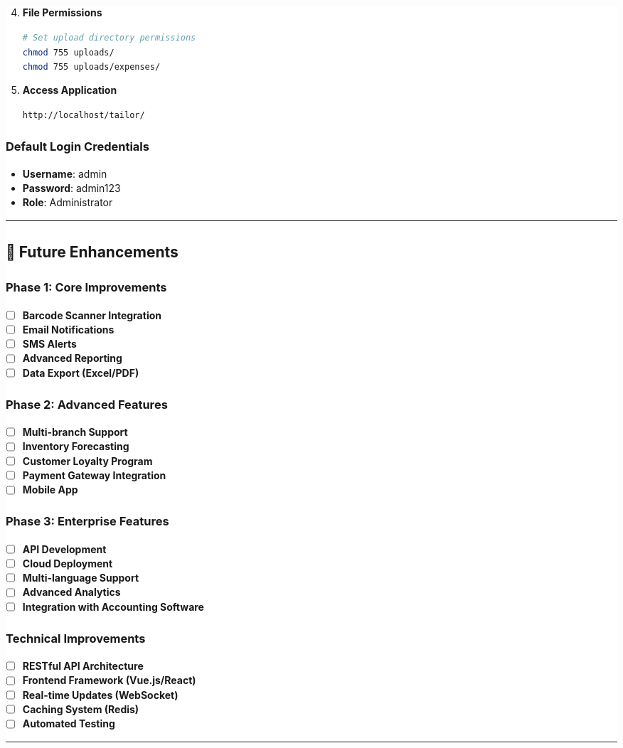 4. **File Permissions**
   ```bash
   # Set upload directory permissions
   chmod 755 uploads/
   chmod 755 uploads/expenses/
   ```

5. **Access Application**
   ```
   http://localhost/tailor/
   ```

### **Default Login Credentials**
- **Username**: admin
- **Password**: admin123
- **Role**: Administrator

---

## 🔮 Future Enhancements

### **Phase 1: Core Improvements**
- [ ] **Barcode Scanner Integration**
- [ ] **Email Notifications**
- [ ] **SMS Alerts**
- [ ] **Advanced Reporting**
- [ ] **Data Export (Excel/PDF)**

### **Phase 2: Advanced Features**
- [ ] **Multi-branch Support**
- [ ] **Inventory Forecasting**
- [ ] **Customer Loyalty Program**
- [ ] **Payment Gateway Integration**
- [ ] **Mobile App**

### **Phase 3: Enterprise Features**
- [ ] **API Development**
- [ ] **Cloud Deployment**
- [ ] **Multi-language Support**
- [ ] **Advanced Analytics**
- [ ] **Integration with Accounting Software**

### **Technical Improvements**
- [ ] **RESTful API Architecture**
- [ ] **Frontend Framework (Vue.js/React)**
- [ ] **Real-time Updates (WebSocket)**
- [ ] **Caching System (Redis)**
- [ ] **Automated Testing**

---
